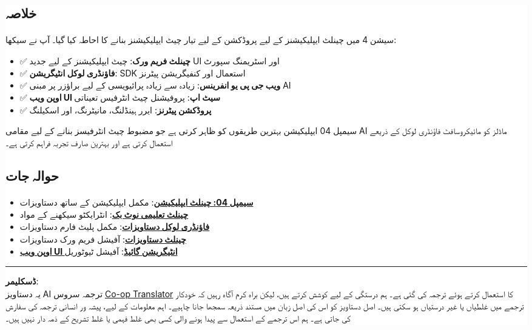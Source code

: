 ## خلاصہ

سیشن 4 میں چینلٹ ایپلیکیشنز کے لیے پروڈکشن کے لیے تیار چیٹ ایپلیکیشنز بنانے کا احاطہ کیا گیا۔ آپ نے سیکھا:

- ✅ **چینلٹ فریم ورک**: چیٹ ایپلیکیشنز کے لیے جدید UI اور اسٹریمنگ سپورٹ
- ✅ **فاؤنڈری لوکل انٹیگریشن**: SDK استعمال اور کنفیگریشن پیٹرنز  
- ✅ **ویب جی پی یو انفرینس**: زیادہ سے زیادہ پرائیویسی کے لیے براؤزر پر مبنی AI
- ✅ **اوپن ویب UI سیٹ اپ**: پروفیشنل چیٹ انٹرفیس تعیناتی
- ✅ **پروڈکشن پیٹرنز**: ایرر ہینڈلنگ، مانیٹرنگ، اور اسکیلنگ

سیمپل 04 ایپلیکیشن بہترین طریقوں کو ظاہر کرتی ہے جو مضبوط چیٹ انٹرفیسز بنانے کے لیے مقامی AI ماڈلز کو مائیکروسافٹ فاؤنڈری لوکل کے ذریعے استعمال کرتی ہے اور بہترین صارف تجربہ فراہم کرتی ہے۔

## حوالہ جات

- **[سیمپل 04: چینلٹ ایپلیکیشن](samples/04/README.md)**: مکمل ایپلیکیشن کے ساتھ دستاویزات
- **[چینلٹ تعلیمی نوٹ بک](samples/04/chainlit_app.ipynb)**: انٹرایکٹو سیکھنے کے مواد
- **[فاؤنڈری لوکل دستاویزات](https://learn.microsoft.com/azure/ai-foundry/foundry-local/)**: مکمل پلیٹ فارم دستاویزات
- **[چینلٹ دستاویزات](https://docs.chainlit.io/)**: آفیشل فریم ورک دستاویزات
- **[اوپن ویب UI انٹیگریشن گائیڈ](https://github.com/microsoft/foundry-local/blob/main/docs/tutorials/chat-application-with-open-web-ui.md)**: آفیشل ٹیوٹوریل

---

**ڈسکلیمر**:  
یہ دستاویز AI ترجمہ سروس [Co-op Translator](https://github.com/Azure/co-op-translator) کا استعمال کرتے ہوئے ترجمہ کی گئی ہے۔ ہم درستگی کے لیے کوشش کرتے ہیں، لیکن براہ کرم آگاہ رہیں کہ خودکار ترجمے میں غلطیاں یا غیر درستیاں ہو سکتی ہیں۔ اصل دستاویز کو اس کی اصل زبان میں مستند ذریعہ سمجھا جانا چاہیے۔ اہم معلومات کے لیے، پیشہ ور انسانی ترجمہ کی سفارش کی جاتی ہے۔ ہم اس ترجمے کے استعمال سے پیدا ہونے والی کسی بھی غلط فہمی یا غلط تشریح کے ذمہ دار نہیں ہیں۔